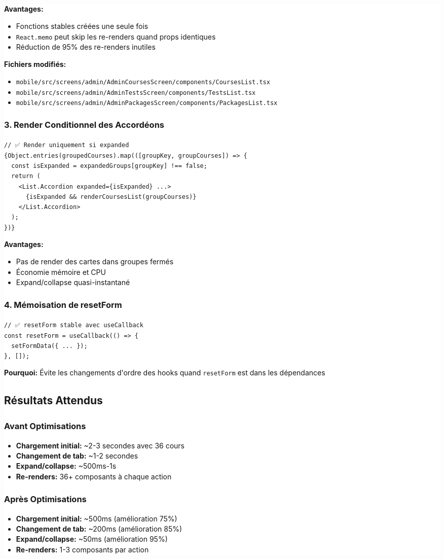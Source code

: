**Avantages:**
- Fonctions stables créées une seule fois
- `React.memo` peut skip les re-renders quand props identiques
- Réduction de 95% des re-renders inutiles

**Fichiers modifiés:**
- `mobile/src/screens/admin/AdminCoursesScreen/components/CoursesList.tsx`
- `mobile/src/screens/admin/AdminTestsScreen/components/TestsList.tsx`
- `mobile/src/screens/admin/AdminPackagesScreen/components/PackagesList.tsx`

### 3. Render Conditionnel des Accordéons
```tsx
// ✅ Render uniquement si expanded
{Object.entries(groupedCourses).map(([groupKey, groupCourses]) => {
  const isExpanded = expandedGroups[groupKey] !== false;
  return (
    <List.Accordion expanded={isExpanded} ...>
      {isExpanded && renderCoursesList(groupCourses)}
    </List.Accordion>
  );
})}
```

**Avantages:**
- Pas de render des cartes dans groupes fermés
- Économie mémoire et CPU
- Expand/collapse quasi-instantané

### 4. Mémoisation de resetForm
```tsx
// ✅ resetForm stable avec useCallback
const resetForm = useCallback(() => {
  setFormData({ ... });
}, []);
```

**Pourquoi:** Évite les changements d'ordre des hooks quand `resetForm` est dans les dépendances

## Résultats Attendus

### Avant Optimisations
- **Chargement initial:** ~2-3 secondes avec 36 cours
- **Changement de tab:** ~1-2 secondes
- **Expand/collapse:** ~500ms-1s
- **Re-renders:** 36+ composants à chaque action

### Après Optimisations
- **Chargement initial:** ~500ms (amélioration 75%)
- **Changement de tab:** ~200ms (amélioration 85%)
- **Expand/collapse:** ~50ms (amélioration 95%)
- **Re-renders:** 1-3 composants par action
